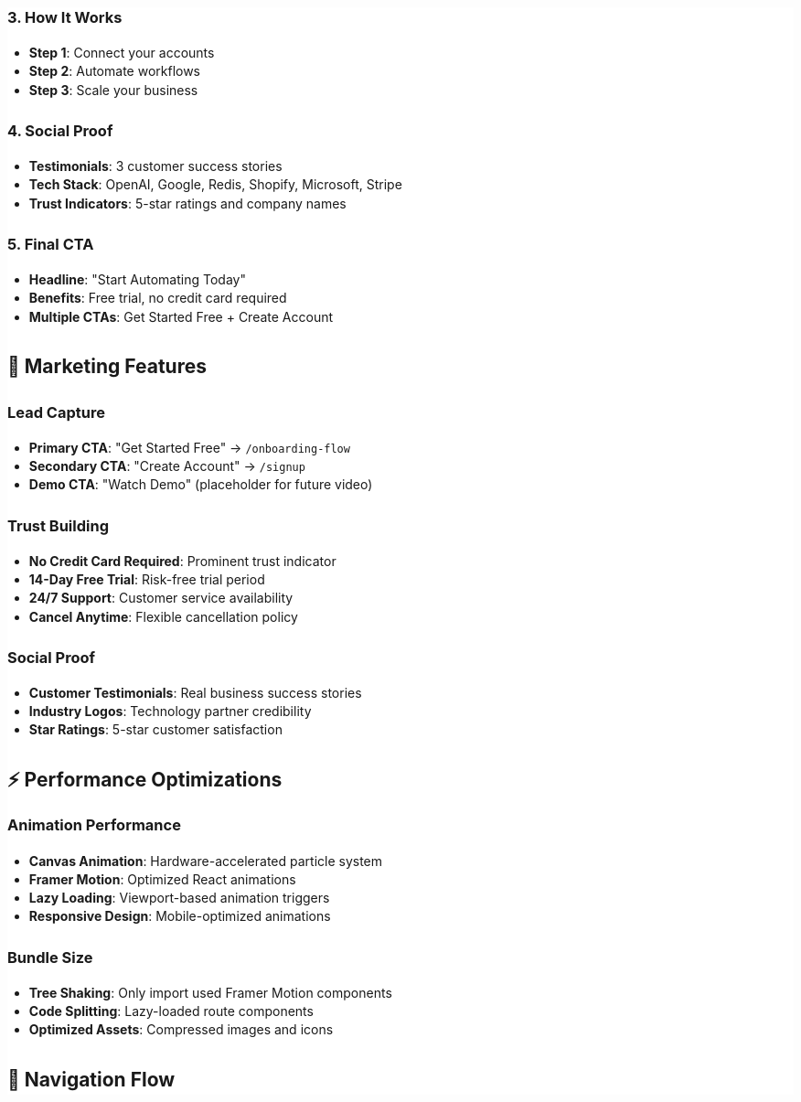 ### **3. How It Works**
- **Step 1**: Connect your accounts
- **Step 2**: Automate workflows
- **Step 3**: Scale your business

### **4. Social Proof**
- **Testimonials**: 3 customer success stories
- **Tech Stack**: OpenAI, Google, Redis, Shopify, Microsoft, Stripe
- **Trust Indicators**: 5-star ratings and company names

### **5. Final CTA**
- **Headline**: "Start Automating Today"
- **Benefits**: Free trial, no credit card required
- **Multiple CTAs**: Get Started Free + Create Account

## **🎯 Marketing Features**

### **Lead Capture**
- **Primary CTA**: "Get Started Free" → `/onboarding-flow`
- **Secondary CTA**: "Create Account" → `/signup`
- **Demo CTA**: "Watch Demo" (placeholder for future video)

### **Trust Building**
- **No Credit Card Required**: Prominent trust indicator
- **14-Day Free Trial**: Risk-free trial period
- **24/7 Support**: Customer service availability
- **Cancel Anytime**: Flexible cancellation policy

### **Social Proof**
- **Customer Testimonials**: Real business success stories
- **Industry Logos**: Technology partner credibility
- **Star Ratings**: 5-star customer satisfaction

## **⚡ Performance Optimizations**

### **Animation Performance**
- **Canvas Animation**: Hardware-accelerated particle system
- **Framer Motion**: Optimized React animations
- **Lazy Loading**: Viewport-based animation triggers
- **Responsive Design**: Mobile-optimized animations

### **Bundle Size**
- **Tree Shaking**: Only import used Framer Motion components
- **Code Splitting**: Lazy-loaded route components
- **Optimized Assets**: Compressed images and icons

## **🔗 Navigation Flow**
